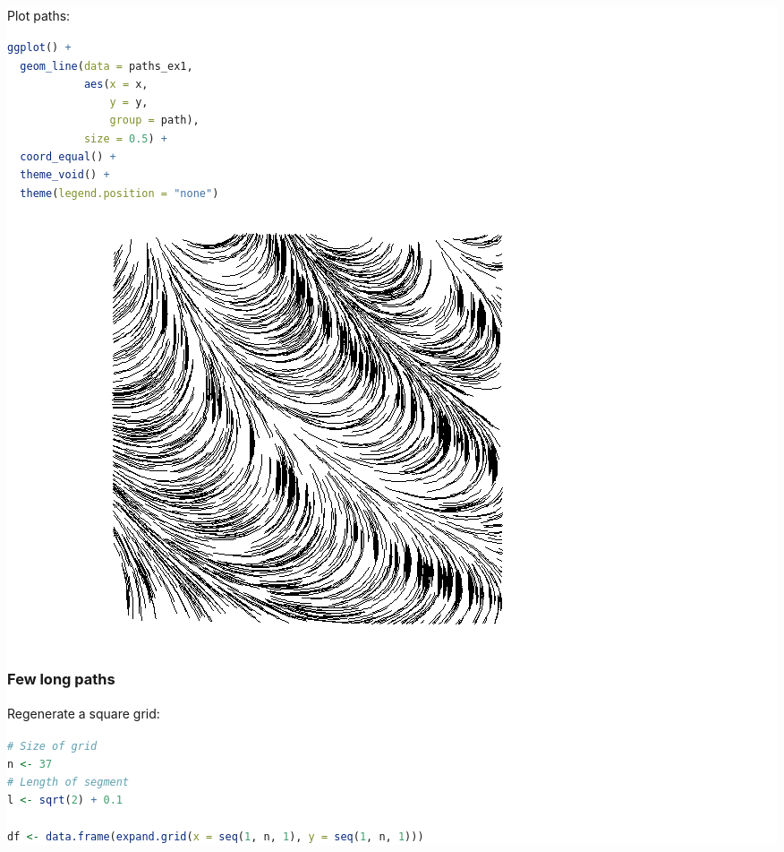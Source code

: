 Plot paths:

``` r
ggplot() + 
  geom_line(data = paths_ex1,
            aes(x = x,
                y = y,
                group = path),
            size = 0.5) +
  coord_equal() +
  theme_void() + 
  theme(legend.position = "none")
```

![](README_files/figure-gfm/paths_ex1-1.png)

### Few long paths

Regenerate a square grid:

``` r
# Size of grid
n <- 37
# Length of segment
l <- sqrt(2) + 0.1

df <- data.frame(expand.grid(x = seq(1, n, 1), y = seq(1, n, 1)))
```
